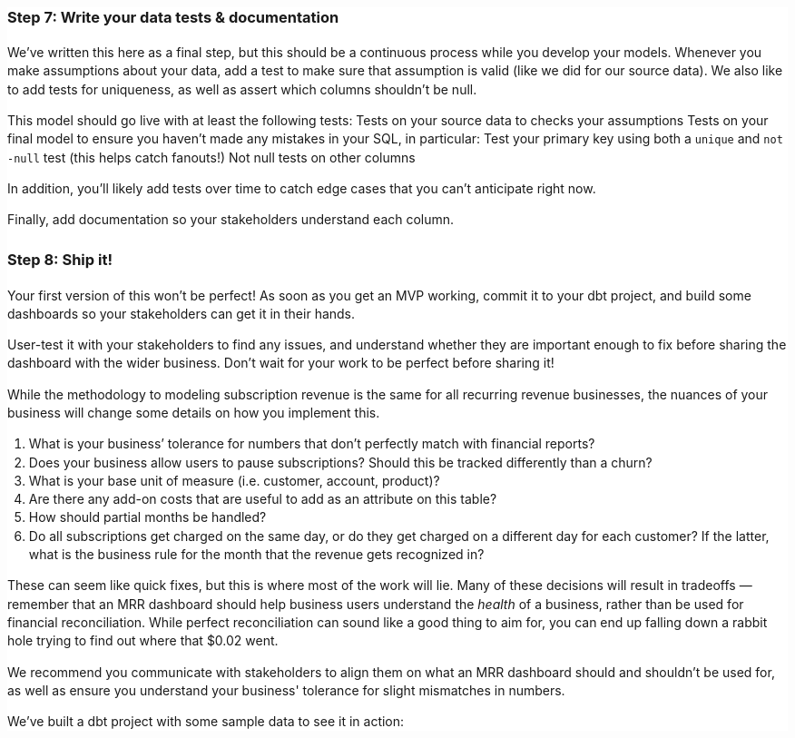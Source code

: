 ### Step 7: Write your data tests & documentation

We’ve written this here as a final step, but this should be a continuous process while you develop your models. Whenever you make assumptions about your data, add a test to make sure that assumption is valid (like we did for our source data). We also like to add tests for uniqueness, as well as assert which columns shouldn’t be null.

This model should go live with at least the following tests: Tests on your source data to checks your assumptions Tests on your final model to ensure you haven’t made any mistakes in your SQL, in particular: Test your primary key using both a `unique` and `not-null` test (this helps catch fanouts!) Not null tests on other columns

In addition, you’ll likely add tests over time to catch edge cases that you can’t anticipate right now.

Finally, add documentation so your stakeholders understand each column.

### Step 8: Ship it!

Your first version of this won’t be perfect! As soon as you get an MVP working, commit it to your dbt project, and build some dashboards so your stakeholders can get it in their hands.

User-test it with your stakeholders to find any issues, and understand whether they are important enough to fix before sharing the dashboard with the wider business. Don’t wait for your work to be perfect before sharing it!

While the methodology to modeling subscription revenue is the same for all recurring revenue businesses, the nuances of your business will change some details on how you implement this.

1. What is your business’ tolerance for numbers that don’t perfectly match with financial reports?
2. Does your business allow users to pause subscriptions? Should this be tracked differently than a churn?
3. What is your base unit of measure (i.e. customer, account, product)?
4. Are there any add-on costs that are useful to add as an attribute on this table?
5. How should partial months be handled?
6. Do all subscriptions get charged on the same day, or do they get charged on a different day for each customer? If the latter, what is the business rule for the month that the revenue gets recognized in?

These can seem like quick fixes, but this is where most of the work will lie. Many of these decisions will result in tradeoffs — remember that an MRR dashboard should help business users understand the *health* of a business, rather than be used for financial reconciliation. While perfect reconciliation can sound like a good thing to aim for, you can end up falling down a rabbit hole trying to find out where that $0.02 went.

We recommend you communicate with stakeholders to align them on what an MRR dashboard should and shouldn’t be used for, as well as ensure you understand your business' tolerance for slight mismatches in numbers.

We’ve built a dbt project with some sample data to see it in action: